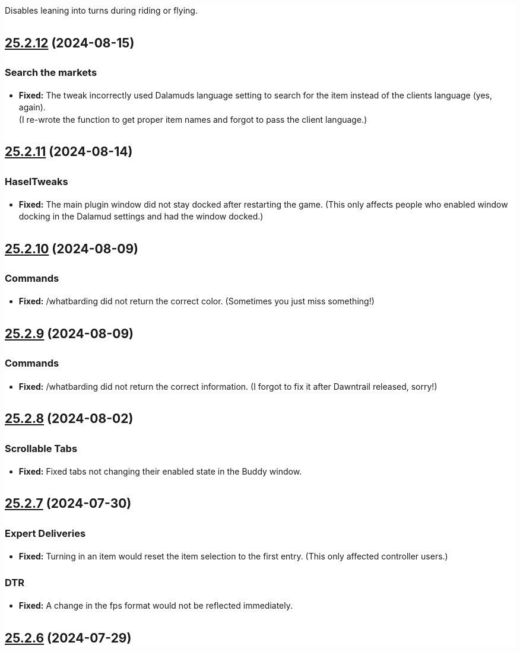 Disables leaning into turns during riding or flying.

## [25.2.12] (2024-08-15)

### Search the markets

- **Fixed:** The tweak incorrectly used Dalamuds language setting to search for the item instead of the clients language (yes, again).  
  (I re-wrote the function to get proper item names and forgot to pass the client language.)

## [25.2.11] (2024-08-14)

### HaselTweaks

- **Fixed:** The main plugin window did not stay docked after restarting the game. (This only affects people who enabled window docking in the Dalamud settings and had the window docked.)

## [25.2.10] (2024-08-09)

### Commands

- **Fixed:** /whatbarding did not return the correct color. (Sometimes you just miss something!)

## [25.2.9] (2024-08-09)

### Commands

- **Fixed:** /whatbarding did not return the correct information. (I forgot to fix it after Dawntrail released, sorry!)

## [25.2.8] (2024-08-02)

### Scrollable Tabs

- **Fixed:** Fixed tabs not changing their enabled state in the Buddy window.

## [25.2.7] (2024-07-30)

### Expert Deliveries

- **Fixed:** Turning in an item would reset the item selection to the first entry. (This only affected controller users.)

### DTR

- **Fixed:** A change in the fps format would not be reflected immediately.

## [25.2.6] (2024-07-29)


[unreleased]: https://github.com/Haselnussbomber/HaselTweaks/compare/main...dev
[34.1.1]: https://github.com/Haselnussbomber/HaselTweaks/compare/v34.1.0...v34.1.1
[34.1.0]: https://github.com/Haselnussbomber/HaselTweaks/compare/v34.0.6...v34.1.0
[34.0.6]: https://github.com/Haselnussbomber/HaselTweaks/compare/v34.0.5...v34.0.6
[34.0.5]: https://github.com/Haselnussbomber/HaselTweaks/compare/v34.0.4...v34.0.5
[34.0.4]: https://github.com/Haselnussbomber/HaselTweaks/compare/v34.0.3...v34.0.4
[34.0.3]: https://github.com/Haselnussbomber/HaselTweaks/compare/v34.0.2...v34.0.3
[34.0.2]: https://github.com/Haselnussbomber/HaselTweaks/compare/v34.0.1...v34.0.2
[34.0.1]: https://github.com/Haselnussbomber/HaselTweaks/compare/v34.0.0...v34.0.1
[34.0.0]: https://github.com/Haselnussbomber/HaselTweaks/compare/v33.0.2...v34.0.0
[33.0.2]: https://github.com/Haselnussbomber/HaselTweaks/compare/v33.0.1...v33.0.2
[33.0.1]: https://github.com/Haselnussbomber/HaselTweaks/compare/v33.0.0...v33.0.1
[33.0.0]: https://github.com/Haselnussbomber/HaselTweaks/compare/v32.1.1...v33.0.0
[32.1.1]: https://github.com/Haselnussbomber/HaselTweaks/compare/v32.1.0...v32.1.1
[32.1.0]: https://github.com/Haselnussbomber/HaselTweaks/compare/v32.0.4...v32.1.0
[32.0.4]: https://github.com/Haselnussbomber/HaselTweaks/compare/v32.0.3...v32.0.4
[32.0.3]: https://github.com/Haselnussbomber/HaselTweaks/compare/v32.0.2...v32.0.3
[32.0.2]: https://github.com/Haselnussbomber/HaselTweaks/compare/v32.0.1...v32.0.2
[32.0.1]: https://github.com/Haselnussbomber/HaselTweaks/compare/v32.0.0...v32.0.1
[32.0.0]: https://github.com/Haselnussbomber/HaselTweaks/compare/v31.0.0...v32.0.0
[31.0.0]: https://github.com/Haselnussbomber/HaselTweaks/compare/v30.0.2...v31.0.0
[30.0.2]: https://github.com/Haselnussbomber/HaselTweaks/compare/v30.0.1...v30.0.2
[30.0.1]: https://github.com/Haselnussbomber/HaselTweaks/compare/v30.0.0...v30.0.1
[30.0.0]: https://github.com/Haselnussbomber/HaselTweaks/compare/v29.0.2...v30.0.0
[29.0.2]: https://github.com/Haselnussbomber/HaselTweaks/compare/v29.0.1...v29.0.2
[29.0.1]: https://github.com/Haselnussbomber/HaselTweaks/compare/v29.0.0...v29.0.1
[29.0.0]: https://github.com/Haselnussbomber/HaselTweaks/compare/v28.0.5...v29.0.0
[28.0.5]: https://github.com/Haselnussbomber/HaselTweaks/compare/v28.0.4...v28.0.5
[28.0.4]: https://github.com/Haselnussbomber/HaselTweaks/compare/v28.0.3...v28.0.4
[28.0.3]: https://github.com/Haselnussbomber/HaselTweaks/compare/v28.0.2...v28.0.3
[28.0.2]: https://github.com/Haselnussbomber/HaselTweaks/compare/v28.0.1...v28.0.2
[28.0.1]: https://github.com/Haselnussbomber/HaselTweaks/compare/v28.0.0...v28.0.1
[28.0.0]: https://github.com/Haselnussbomber/HaselTweaks/compare/v27.0.3...v28.0.0
[27.0.3]: https://github.com/Haselnussbomber/HaselTweaks/compare/v27.0.2...v27.0.3
[27.0.2]: https://github.com/Haselnussbomber/HaselTweaks/compare/v27.0.1...v27.0.2
[27.0.1]: https://github.com/Haselnussbomber/HaselTweaks/compare/v27.0.0...v27.0.1
[27.0.0]: https://github.com/Haselnussbomber/HaselTweaks/compare/v26.1.1...v27.0.0
[26.1.1]: https://github.com/Haselnussbomber/HaselTweaks/compare/v26.1.0...v26.1.1
[26.1.0]: https://github.com/Haselnussbomber/HaselTweaks/compare/v26.0.2...v26.1.0
[26.0.2]: https://github.com/Haselnussbomber/HaselTweaks/compare/v26.0.1...v26.0.2
[26.0.1]: https://github.com/Haselnussbomber/HaselTweaks/compare/v26.0.0...v26.0.1
[26.0.0]: https://github.com/Haselnussbomber/HaselTweaks/compare/v25.2.12...v26.0.0
[25.2.12]: https://github.com/Haselnussbomber/HaselTweaks/compare/v25.2.11...v25.2.12
[25.2.11]: https://github.com/Haselnussbomber/HaselTweaks/compare/v25.2.10...v25.2.11
[25.2.10]: https://github.com/Haselnussbomber/HaselTweaks/compare/v25.2.9...v25.2.10
[25.2.9]: https://github.com/Haselnussbomber/HaselTweaks/compare/v25.2.8...v25.2.9
[25.2.8]: https://github.com/Haselnussbomber/HaselTweaks/compare/v25.2.7...v25.2.8
[25.2.7]: https://github.com/Haselnussbomber/HaselTweaks/compare/v25.2.6...v25.2.7
[25.2.6]: https://github.com/Haselnussbomber/HaselTweaks/compare/v25.2.5...v25.2.6
[25.2.5]: https://github.com/Haselnussbomber/HaselTweaks/compare/v25.2.4...v25.2.5
[25.2.4]: https://github.com/Haselnussbomber/HaselTweaks/compare/v25.2.3...v25.2.4
[25.2.3]: https://github.com/Haselnussbomber/HaselTweaks/compare/v25.2.2...v25.2.3
[25.2.2]: https://github.com/Haselnussbomber/HaselTweaks/compare/v25.2.1...v25.2.2
[25.2.1]: https://github.com/Haselnussbomber/HaselTweaks/compare/v25.2.0...v25.2.1
[25.2.0]: https://github.com/Haselnussbomber/HaselTweaks/compare/v25.1.2...v25.2.0
[25.1.2]: https://github.com/Haselnussbomber/HaselTweaks/compare/v25.1.1...v25.1.2
[25.1.1]: https://github.com/Haselnussbomber/HaselTweaks/compare/v25.1.0...v25.1.1
[25.1.0]: https://github.com/Haselnussbomber/HaselTweaks/compare/v25.0.0...v25.1.0
[25.0.0]: https://github.com/Haselnussbomber/HaselTweaks/compare/v24.1.3...v25.0.0
[24.1.3]: https://github.com/Haselnussbomber/HaselTweaks/compare/v24.1.2...v24.1.3
[24.1.2]: https://github.com/Haselnussbomber/HaselTweaks/compare/v24.1.1...v24.1.2
[24.1.1]: https://github.com/Haselnussbomber/HaselTweaks/compare/v24.1.0...v24.1.1
[24.1.0]: https://github.com/Haselnussbomber/HaselTweaks/compare/v24.0.3...v24.1.0
[24.0.3]: https://github.com/Haselnussbomber/HaselTweaks/compare/v24.0.2...v24.0.3
[24.0.2]: https://github.com/Haselnussbomber/HaselTweaks/compare/v24.0.1...v24.0.2
[24.0.1]: https://github.com/Haselnussbomber/HaselTweaks/compare/v24.0.0...v24.0.1
[24.0.0]: https://github.com/Haselnussbomber/HaselTweaks/compare/v23.0.2...v24.0.0
[23.0.2]: https://github.com/Haselnussbomber/HaselTweaks/compare/v23.0.1...v23.0.2
[23.0.1]: https://github.com/Haselnussbomber/HaselTweaks/compare/v23.0.0...v23.0.1
[23.0.0]: https://github.com/Haselnussbomber/HaselTweaks/compare/v22.0.1...v23.0.0
[22.0.1]: https://github.com/Haselnussbomber/HaselTweaks/compare/v22.0.0...v22.0.1
[22.0.0]: https://github.com/Haselnussbomber/HaselTweaks/compare/v21.0.0...v22.0.0
[21.0.0]: https://github.com/Haselnussbomber/HaselTweaks/compare/v20.4.0...v21.0.0
[20.4.0]: https://github.com/Haselnussbomber/HaselTweaks/compare/v20.3.2...v20.4.0
[20.3.2]: https://github.com/Haselnussbomber/HaselTweaks/compare/v20.3.1...v20.3.2
[20.3.1]: https://github.com/Haselnussbomber/HaselTweaks/compare/v20.3.0...v20.3.1
[20.3.0]: https://github.com/Haselnussbomber/HaselTweaks/compare/v20.2.1...v20.3.0
[20.2.1]: https://github.com/Haselnussbomber/HaselTweaks/compare/v20.2.0...v20.2.1
[20.2.0]: https://github.com/Haselnussbomber/HaselTweaks/compare/v20.1.4...v20.2.0
[20.1.4]: https://github.com/Haselnussbomber/HaselTweaks/compare/v20.1.3...v20.1.4
[20.1.3]: https://github.com/Haselnussbomber/HaselTweaks/compare/v20.1.2...v20.1.3
[20.1.2]: https://github.com/Haselnussbomber/HaselTweaks/compare/v20.1.1...v20.1.2
[20.1.1]: https://github.com/Haselnussbomber/HaselTweaks/compare/v20.1.0...v20.1.1
[20.1.0]: https://github.com/Haselnussbomber/HaselTweaks/compare/v20.0.3...v20.1.0
[20.0.3]: https://github.com/Haselnussbomber/HaselTweaks/compare/v20.0.2...v20.0.3
[20.0.2]: https://github.com/Haselnussbomber/HaselTweaks/compare/v20.0.1...v20.0.2
[20.0.1]: https://github.com/Haselnussbomber/HaselTweaks/compare/v20.0.0...v20.0.1
[20.0.0]: https://github.com/Haselnussbomber/HaselTweaks/compare/v19.1.0...v20.0.0
[19.1.0]: https://github.com/Haselnussbomber/HaselTweaks/compare/v19.0.5...v19.1.0
[19.0.5]: https://github.com/Haselnussbomber/HaselTweaks/compare/v19.0.4...v19.0.5
[19.0.4]: https://github.com/Haselnussbomber/HaselTweaks/compare/v19.0.3...v19.0.4
[19.0.3]: https://github.com/Haselnussbomber/HaselTweaks/compare/v19.0.2...v19.0.3
[19.0.2]: https://github.com/Haselnussbomber/HaselTweaks/compare/v19.0.1...v19.0.2
[19.0.1]: https://github.com/Haselnussbomber/HaselTweaks/compare/v19.0.0...v19.0.1
[19.0.0]: https://github.com/Haselnussbomber/HaselTweaks/compare/v18.0.4...v19.0.0
[18.0.4]: https://github.com/Haselnussbomber/HaselTweaks/compare/v18.0.3...v18.0.4
[18.0.3]: https://github.com/Haselnussbomber/HaselTweaks/compare/v18.0.2...v18.0.3
[18.0.2]: https://github.com/Haselnussbomber/HaselTweaks/compare/v18.0.1...v18.0.2
[18.0.1]: https://github.com/Haselnussbomber/HaselTweaks/compare/v18.0.0...v18.0.1
[18.0.0]: https://github.com/Haselnussbomber/HaselTweaks/compare/v17.0.2...v18.0.0
[17.0.2]: https://github.com/Haselnussbomber/HaselTweaks/compare/v17.0.1...v17.0.2
[17.0.1]: https://github.com/Haselnussbomber/HaselTweaks/compare/v17.0.0...v17.0.1
[17.0.0]: https://github.com/Haselnussbomber/HaselTweaks/compare/v16.2.2...v17.0.0
[16.2.2]: https://github.com/Haselnussbomber/HaselTweaks/compare/v16.2.1...v16.2.2
[16.2.1]: https://github.com/Haselnussbomber/HaselTweaks/compare/v16.2.0...v16.2.1
[16.2.0]: https://github.com/Haselnussbomber/HaselTweaks/compare/v16.1.3...v16.2.0
[16.1.3]: https://github.com/Haselnussbomber/HaselTweaks/compare/v16.1.2...v16.1.3
[16.1.2]: https://github.com/Haselnussbomber/HaselTweaks/compare/v16.1.1...v16.1.2
[16.1.1]: https://github.com/Haselnussbomber/HaselTweaks/compare/v16.1.0...v16.1.1
[16.1.0]: https://github.com/Haselnussbomber/HaselTweaks/compare/v16.0.4...v16.1.0
[16.0.4]: https://github.com/Haselnussbomber/HaselTweaks/compare/v16.0.3...v16.0.4
[16.0.3]: https://github.com/Haselnussbomber/HaselTweaks/compare/v16.0.2...v16.0.3
[16.0.2]: https://github.com/Haselnussbomber/HaselTweaks/compare/v16.0.1...v16.0.2
[16.0.1]: https://github.com/Haselnussbomber/HaselTweaks/compare/v16.0.0...v16.0.1
[16.0.0]: https://github.com/Haselnussbomber/HaselTweaks/compare/v15.3.3...v16.0.0
[15.3.3]: https://github.com/Haselnussbomber/HaselTweaks/compare/v15.3.2...v15.3.3
[15.3.2]: https://github.com/Haselnussbomber/HaselTweaks/compare/v15.3.1...v15.3.2
[15.3.1]: https://github.com/Haselnussbomber/HaselTweaks/compare/v15.3.0...v15.3.1
[15.3.0]: https://github.com/Haselnussbomber/HaselTweaks/compare/v15.2.0...v15.3.0
[15.2.0]: https://github.com/Haselnussbomber/HaselTweaks/compare/v15.1.5...v15.2.0
[15.1.5]: https://github.com/Haselnussbomber/HaselTweaks/compare/v15.1.4...v15.1.5
[15.1.4]: https://github.com/Haselnussbomber/HaselTweaks/compare/v15.1.3...v15.1.4
[15.1.3]: https://github.com/Haselnussbomber/HaselTweaks/compare/v15.1.2...v15.1.3
[15.1.2]: https://github.com/Haselnussbomber/HaselTweaks/compare/v15.1.1...v15.1.2
[15.1.1]: https://github.com/Haselnussbomber/HaselTweaks/compare/v15.1.0...v15.1.1
[15.1.0]: https://github.com/Haselnussbomber/HaselTweaks/compare/v15.0.0...v15.1.0
[15.0.0]: https://github.com/Haselnussbomber/HaselTweaks/compare/v14.12.1...v15.0.0
[14.12.1]: https://github.com/Haselnussbomber/HaselTweaks/compare/v14.12.0...v14.12.1
[14.12.0]: https://github.com/Haselnussbomber/HaselTweaks/compare/v14.11.3...v14.12.0
[14.11.3]: https://github.com/Haselnussbomber/HaselTweaks/compare/v14.11.2...v14.11.3
[14.11.2]: https://github.com/Haselnussbomber/HaselTweaks/compare/v14.11.1...v14.11.2
[14.11.1]: https://github.com/Haselnussbomber/HaselTweaks/compare/v14.11.0...v14.11.1
[14.11.0]: https://github.com/Haselnussbomber/HaselTweaks/compare/v14.10.0...v14.11.0
[14.10.0]: https://github.com/Haselnussbomber/HaselTweaks/compare/v14.9.3...v14.10.0
[14.9.3]: https://github.com/Haselnussbomber/HaselTweaks/compare/v14.9.2...v14.9.3
[14.9.2]: https://github.com/Haselnussbomber/HaselTweaks/compare/v14.9.1...v14.9.2
[14.9.1]: https://github.com/Haselnussbomber/HaselTweaks/compare/v14.9.0...v14.9.1
[14.9.0]: https://github.com/Haselnussbomber/HaselTweaks/compare/v14.8.0...v14.9.0
[14.8.0]: https://github.com/Haselnussbomber/HaselTweaks/compare/v14.7.0...v14.8.0
[14.7.0]: https://github.com/Haselnussbomber/HaselTweaks/compare/v0.14.6...v14.7.0
[0.14.6]: https://github.com/Haselnussbomber/HaselTweaks/compare/v0.14.5...v0.14.6
[0.14.5]: https://github.com/Haselnussbomber/HaselTweaks/compare/v0.14.4...v0.14.5
[0.14.4]: https://github.com/Haselnussbomber/HaselTweaks/compare/v0.14.3...v0.14.4
[0.14.3]: https://github.com/Haselnussbomber/HaselTweaks/compare/v0.14.2...v0.14.3
[0.14.2]: https://github.com/Haselnussbomber/HaselTweaks/compare/v0.14.1...v0.14.2
[0.14.1]: https://github.com/Haselnussbomber/HaselTweaks/compare/v0.14.0...v0.14.1
[0.14.0]: https://github.com/Haselnussbomber/HaselTweaks/compare/v0.13.7...v0.14.0
[0.13.7]: https://github.com/Haselnussbomber/HaselTweaks/compare/v0.13.6...v0.13.7
[0.13.6]: https://github.com/Haselnussbomber/HaselTweaks/compare/v0.13.5...v0.13.6
[0.13.5]: https://github.com/Haselnussbomber/HaselTweaks/compare/v0.13.4...v0.13.5
[0.13.4]: https://github.com/Haselnussbomber/HaselTweaks/compare/v0.13.3...v0.13.4
[0.13.3]: https://github.com/Haselnussbomber/HaselTweaks/compare/v0.13.2...v0.13.3
[0.13.2]: https://github.com/Haselnussbomber/HaselTweaks/compare/v0.13.1...v0.13.2
[0.13.1]: https://github.com/Haselnussbomber/HaselTweaks/compare/v0.13.0...v0.13.1
[0.13.0]: https://github.com/Haselnussbomber/HaselTweaks/compare/v0.12.1...v0.13.0
[0.12.1]: https://github.com/Haselnussbomber/HaselTweaks/compare/v0.12.0...v0.12.1
[0.12.0]: https://github.com/Haselnussbomber/HaselTweaks/compare/v0.11.2...v0.12.0
[0.11.2]: https://github.com/Haselnussbomber/HaselTweaks/compare/v0.11.1...v0.11.2
[0.11.1]: https://github.com/Haselnussbomber/HaselTweaks/compare/v0.11.0...v0.11.1
[0.11.0]: https://github.com/Haselnussbomber/HaselTweaks/compare/v0.10.0...v0.11.0
[0.10.0]: https://github.com/Haselnussbomber/HaselTweaks/compare/v0.9.8...v0.10.0
[0.9.8]: https://github.com/Haselnussbomber/HaselTweaks/compare/v0.9.7...v0.9.8
[0.9.7]: https://github.com/Haselnussbomber/HaselTweaks/compare/v0.9.6...v0.9.7
[0.9.6]: https://github.com/Haselnussbomber/HaselTweaks/compare/v0.9.5...v0.9.6
[0.9.5]: https://github.com/Haselnussbomber/HaselTweaks/compare/v0.9.4...v0.9.5
[0.9.4]: https://github.com/Haselnussbomber/HaselTweaks/compare/v0.9.3...v0.9.4
[0.9.3]: https://github.com/Haselnussbomber/HaselTweaks/compare/v0.9.2...v0.9.3
[0.9.2]: https://github.com/Haselnussbomber/HaselTweaks/compare/v0.9.1...v0.9.2
[0.9.1]: https://github.com/Haselnussbomber/HaselTweaks/compare/v0.9.0...v0.9.1
[0.9.0]: https://github.com/Haselnussbomber/HaselTweaks/compare/v0.8.2...v0.9.0
[0.8.2]: https://github.com/Haselnussbomber/HaselTweaks/compare/v0.8.1...v0.8.2
[0.8.1]: https://github.com/Haselnussbomber/HaselTweaks/compare/v0.8.0...v0.8.1
[0.8.0]: https://github.com/Haselnussbomber/HaselTweaks/compare/v0.7.14...v0.8.0
[0.7.14]: https://github.com/Haselnussbomber/HaselTweaks/compare/v0.7.13...v0.7.14
[0.7.13]: https://github.com/Haselnussbomber/HaselTweaks/compare/v0.7.12...v0.7.13
[0.7.12]: https://github.com/Haselnussbomber/HaselTweaks/compare/v0.7.11...v0.7.12
[0.7.11]: https://github.com/Haselnussbomber/HaselTweaks/compare/v0.7.10...v0.7.11
[0.7.10]: https://github.com/Haselnussbomber/HaselTweaks/compare/v0.7.9...v0.7.10
[0.7.9]: https://github.com/Haselnussbomber/HaselTweaks/compare/v0.7.8...v0.7.9
[0.7.8]: https://github.com/Haselnussbomber/HaselTweaks/compare/v0.7.7...v0.7.8
[0.7.7]: https://github.com/Haselnussbomber/HaselTweaks/compare/v0.7.6...v0.7.7
[0.7.6]: https://github.com/Haselnussbomber/HaselTweaks/compare/v0.7.5...v0.7.6
[0.7.5]: https://github.com/Haselnussbomber/HaselTweaks/compare/v0.7.4...v0.7.5
[0.7.4]: https://github.com/Haselnussbomber/HaselTweaks/compare/v0.7.3...v0.7.4
[0.7.3]: https://github.com/Haselnussbomber/HaselTweaks/compare/v0.7.2...v0.7.3
[0.7.2]: https://github.com/Haselnussbomber/HaselTweaks/compare/v0.7.1...v0.7.2
[0.7.1]: https://github.com/Haselnussbomber/HaselTweaks/compare/v0.7.0...v0.7.1
[0.7.0]: https://github.com/Haselnussbomber/HaselTweaks/compare/v0.6.0...v0.7.0
[0.6.0]: https://github.com/Haselnussbomber/HaselTweaks/compare/v0.5.1...v0.6.0
[0.5.1]: https://github.com/Haselnussbomber/HaselTweaks/compare/v0.5.0...v0.5.1
[0.5.0]: https://github.com/Haselnussbomber/HaselTweaks/compare/v0.4.1...v0.5.0
[0.4.1]: https://github.com/Haselnussbomber/HaselTweaks/compare/v0.4.0...v0.4.1
[0.4.0]: https://github.com/Haselnussbomber/HaselTweaks/compare/v0.3.3...v0.4.0
[0.3.3]: https://github.com/Haselnussbomber/HaselTweaks/compare/v0.3.2...v0.3.3
[0.3.2]: https://github.com/Haselnussbomber/HaselTweaks/compare/v0.3.1...v0.3.2
[0.3.1]: https://github.com/Haselnussbomber/HaselTweaks/compare/v0.3.0...v0.3.1
[0.3.0]: https://github.com/Haselnussbomber/HaselTweaks/compare/v0.2.6...v0.3.0
[0.2.6]: https://github.com/Haselnussbomber/HaselTweaks/compare/v0.2.5...v0.2.6
[0.2.5]: https://github.com/Haselnussbomber/HaselTweaks/compare/v0.2.4...v0.2.5
[0.2.4]: https://github.com/Haselnussbomber/HaselTweaks/compare/v0.2.3...v0.2.4
[0.2.3]: https://github.com/Haselnussbomber/HaselTweaks/compare/v0.2.2...v0.2.3
[0.2.2]: https://github.com/Haselnussbomber/HaselTweaks/compare/v0.2.1...v0.2.2
[0.2.1]: https://github.com/Haselnussbomber/HaselTweaks/compare/v0.2.0...v0.2.1
[0.2.0]: https://github.com/Haselnussbomber/HaselTweaks/compare/v0.1.2...v0.2.0
[0.1.2]: https://github.com/Haselnussbomber/HaselTweaks/compare/v0.1.1...v0.1.2
[0.1.1]: https://github.com/Haselnussbomber/HaselTweaks/compare/v0.1.0...v0.1.1
[0.1.0]: https://github.com/Haselnussbomber/HaselTweaks/compare/v0.0.11...v0.1.0
[0.0.11]: https://github.com/Haselnussbomber/HaselTweaks/compare/v0.0.10...v0.0.11
[0.0.10]: https://github.com/Haselnussbomber/HaselTweaks/compare/v0.0.9...v0.0.10
[0.0.9]: https://github.com/Haselnussbomber/HaselTweaks/compare/v0.0.8...v0.0.9
[0.0.8]: https://github.com/Haselnussbomber/HaselTweaks/compare/v0.0.7...v0.0.8
[0.0.7]: https://github.com/Haselnussbomber/HaselTweaks/compare/v0.0.6...v0.0.7
[0.0.6]: https://github.com/Haselnussbomber/HaselTweaks/compare/v0.0.5...v0.0.6
[0.0.5]: https://github.com/Haselnussbomber/HaselTweaks/compare/v0.0.4...v0.0.5
[0.0.4]: https://github.com/Haselnussbomber/HaselTweaks/compare/v0.0.3...v0.0.4
[0.0.3]: https://github.com/Haselnussbomber/HaselTweaks/compare/v0.0.2...v0.0.3
[0.0.2]: https://github.com/Haselnussbomber/HaselTweaks/compare/v0.0.1...v0.0.2
[0.0.1]: https://github.com/Haselnussbomber/HaselTweaks/commit/7ba7c3ab